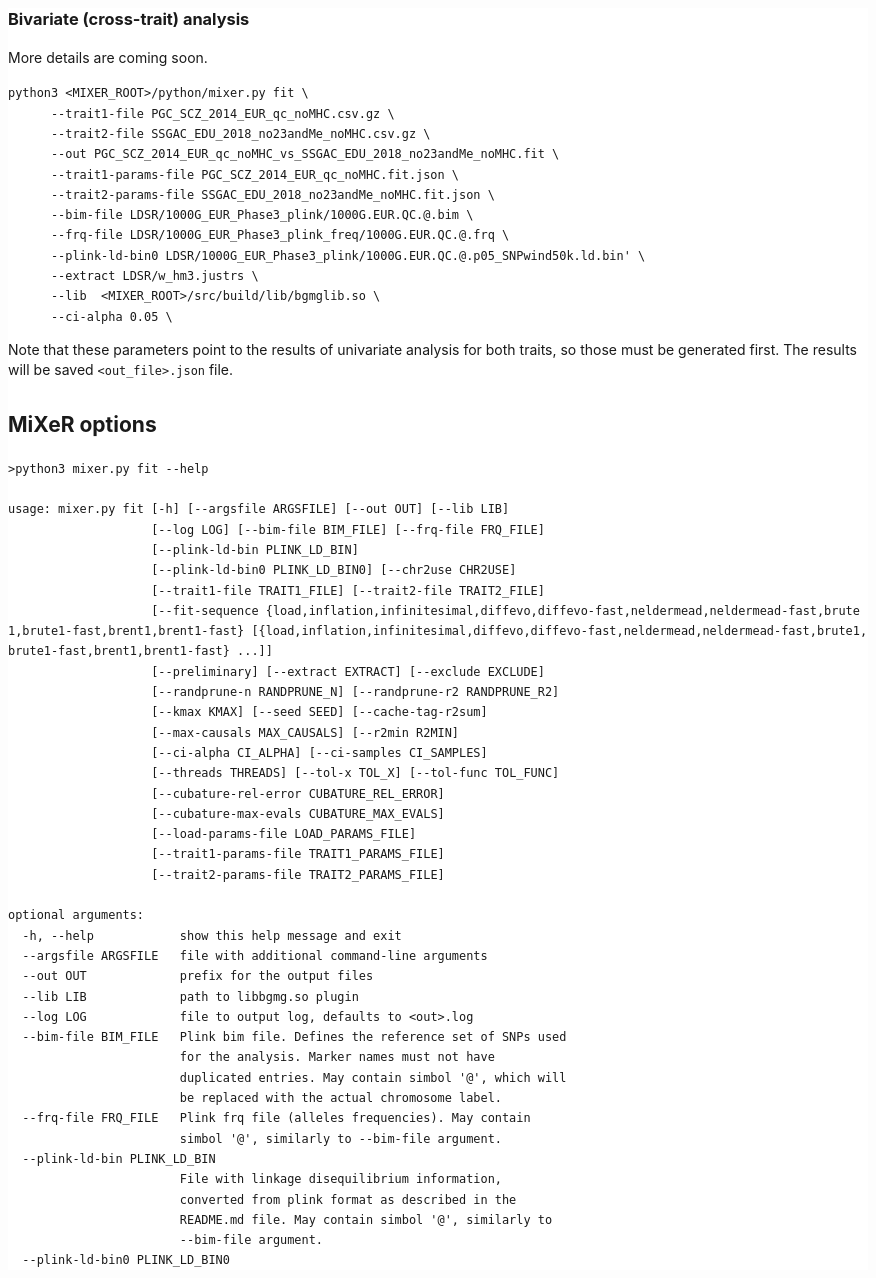 ### Bivariate (cross-trait) analysis
More details are coming soon.
```
python3 <MIXER_ROOT>/python/mixer.py fit \
      --trait1-file PGC_SCZ_2014_EUR_qc_noMHC.csv.gz \
      --trait2-file SSGAC_EDU_2018_no23andMe_noMHC.csv.gz \
      --out PGC_SCZ_2014_EUR_qc_noMHC_vs_SSGAC_EDU_2018_no23andMe_noMHC.fit \
      --trait1-params-file PGC_SCZ_2014_EUR_qc_noMHC.fit.json \
      --trait2-params-file SSGAC_EDU_2018_no23andMe_noMHC.fit.json \
      --bim-file LDSR/1000G_EUR_Phase3_plink/1000G.EUR.QC.@.bim \
      --frq-file LDSR/1000G_EUR_Phase3_plink_freq/1000G.EUR.QC.@.frq \
      --plink-ld-bin0 LDSR/1000G_EUR_Phase3_plink/1000G.EUR.QC.@.p05_SNPwind50k.ld.bin' \
      --extract LDSR/w_hm3.justrs \
      --lib  <MIXER_ROOT>/src/build/lib/bgmglib.so \
      --ci-alpha 0.05 \
```
Note that these parameters point to the results of univariate analysis for both traits, so those must be generated first.
The results will be saved ``<out_file>.json`` file.


## MiXeR options

```
>python3 mixer.py fit --help

usage: mixer.py fit [-h] [--argsfile ARGSFILE] [--out OUT] [--lib LIB]
                    [--log LOG] [--bim-file BIM_FILE] [--frq-file FRQ_FILE]
                    [--plink-ld-bin PLINK_LD_BIN]
                    [--plink-ld-bin0 PLINK_LD_BIN0] [--chr2use CHR2USE]
                    [--trait1-file TRAIT1_FILE] [--trait2-file TRAIT2_FILE]
                    [--fit-sequence {load,inflation,infinitesimal,diffevo,diffevo-fast,neldermead,neldermead-fast,brute1,brute1-fast,brent1,brent1-fast} [{load,inflation,infinitesimal,diffevo,diffevo-fast,neldermead,neldermead-fast,brute1,brute1-fast,brent1,brent1-fast} ...]]
                    [--preliminary] [--extract EXTRACT] [--exclude EXCLUDE]
                    [--randprune-n RANDPRUNE_N] [--randprune-r2 RANDPRUNE_R2]
                    [--kmax KMAX] [--seed SEED] [--cache-tag-r2sum]
                    [--max-causals MAX_CAUSALS] [--r2min R2MIN]
                    [--ci-alpha CI_ALPHA] [--ci-samples CI_SAMPLES]
                    [--threads THREADS] [--tol-x TOL_X] [--tol-func TOL_FUNC]
                    [--cubature-rel-error CUBATURE_REL_ERROR]
                    [--cubature-max-evals CUBATURE_MAX_EVALS]
                    [--load-params-file LOAD_PARAMS_FILE]
                    [--trait1-params-file TRAIT1_PARAMS_FILE]
                    [--trait2-params-file TRAIT2_PARAMS_FILE]

optional arguments:
  -h, --help            show this help message and exit
  --argsfile ARGSFILE   file with additional command-line arguments
  --out OUT             prefix for the output files
  --lib LIB             path to libbgmg.so plugin
  --log LOG             file to output log, defaults to <out>.log
  --bim-file BIM_FILE   Plink bim file. Defines the reference set of SNPs used
                        for the analysis. Marker names must not have
                        duplicated entries. May contain simbol '@', which will
                        be replaced with the actual chromosome label.
  --frq-file FRQ_FILE   Plink frq file (alleles frequencies). May contain
                        simbol '@', similarly to --bim-file argument.
  --plink-ld-bin PLINK_LD_BIN
                        File with linkage disequilibrium information,
                        converted from plink format as described in the
                        README.md file. May contain simbol '@', similarly to
                        --bim-file argument.
  --plink-ld-bin0 PLINK_LD_BIN0
```